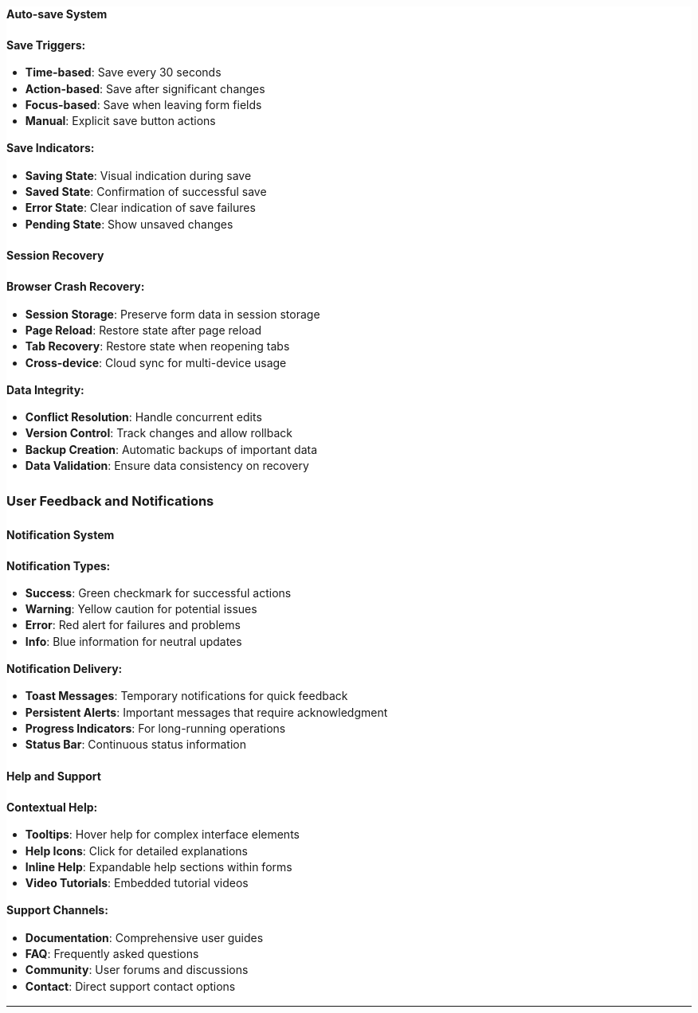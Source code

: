 #### Auto-save System
**Save Triggers:**
- **Time-based**: Save every 30 seconds
- **Action-based**: Save after significant changes
- **Focus-based**: Save when leaving form fields
- **Manual**: Explicit save button actions

**Save Indicators:**
- **Saving State**: Visual indication during save
- **Saved State**: Confirmation of successful save
- **Error State**: Clear indication of save failures
- **Pending State**: Show unsaved changes

#### Session Recovery
**Browser Crash Recovery:**
- **Session Storage**: Preserve form data in session storage
- **Page Reload**: Restore state after page reload
- **Tab Recovery**: Restore state when reopening tabs
- **Cross-device**: Cloud sync for multi-device usage

**Data Integrity:**
- **Conflict Resolution**: Handle concurrent edits
- **Version Control**: Track changes and allow rollback
- **Backup Creation**: Automatic backups of important data
- **Data Validation**: Ensure data consistency on recovery

### User Feedback and Notifications

#### Notification System
**Notification Types:**
- **Success**: Green checkmark for successful actions
- **Warning**: Yellow caution for potential issues
- **Error**: Red alert for failures and problems
- **Info**: Blue information for neutral updates

**Notification Delivery:**
- **Toast Messages**: Temporary notifications for quick feedback
- **Persistent Alerts**: Important messages that require acknowledgment
- **Progress Indicators**: For long-running operations
- **Status Bar**: Continuous status information

#### Help and Support
**Contextual Help:**
- **Tooltips**: Hover help for complex interface elements
- **Help Icons**: Click for detailed explanations
- **Inline Help**: Expandable help sections within forms
- **Video Tutorials**: Embedded tutorial videos

**Support Channels:**
- **Documentation**: Comprehensive user guides
- **FAQ**: Frequently asked questions
- **Community**: User forums and discussions
- **Contact**: Direct support contact options

---